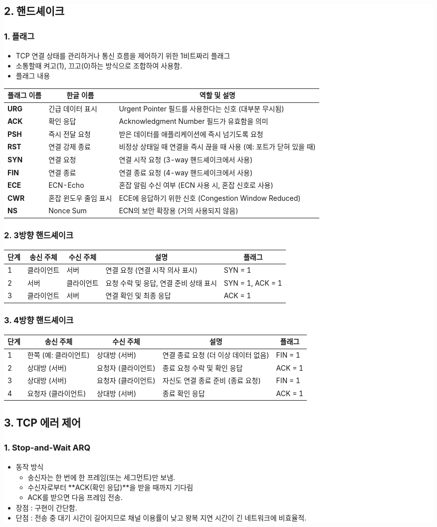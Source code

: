 ## 2. 핸드셰이크
### 1. 플래그
 - TCP 연결 상태를 관리하거나 통신 흐름을 제어하기 위한 1비트짜리 플래그
 - 소통할때 켜고(1), 끄고(0)하는 방식으로 조합하여 사용함.
 - 플래그 내용

 | 플래그 이름  | 한글 이름        | 역할 및 설명                                     |
 | ------- | ------------ | ------------------------------------------- |
 | **URG** | 긴급 데이터 표시    | Urgent Pointer 필드를 사용한다는 신호 (대부분 무시됨)       |
 | **ACK** | 확인 응답        | Acknowledgment Number 필드가 유효함을 의미           |
 | **PSH** | 즉시 전달 요청     | 받은 데이터를 애플리케이션에 즉시 넘기도록 요청                  |
 | **RST** | 연결 강제 종료     | 비정상 상태일 때 연결을 즉시 끊을 때 사용 (예: 포트가 닫혀 있을 때)   |
 | **SYN** | 연결 요청        | 연결 시작 요청 (3-way 핸드셰이크에서 사용)                 |
 | **FIN** | 연결 종료        | 연결 종료 요청 (4-way 핸드셰이크에서 사용)                 |
 | **ECE** | ECN-Echo     | 혼잡 알림 수신 여부 (ECN 사용 시, 혼잡 신호로 사용)           |
 | **CWR** | 혼잡 윈도우 줄임 표시 | ECE에 응답하기 위한 신호 (Congestion Window Reduced) |
 | **NS**  | Nonce Sum    | ECN의 보안 확장용 (거의 사용되지 않음)                    |

### 2. 3방향 핸드셰이크

 | 단계 | 송신 주체 | 수신 주체 | 설명                      | 플래그              |
 | -- | ----- | ----- | ----------------------- | ---------------- |
 | 1  | 클라이언트 | 서버    | 연결 요청 (연결 시작 의사 표시)     | SYN = 1          |
 | 2  | 서버    | 클라이언트 | 요청 수락 및 응답, 연결 준비 상태 표시 | SYN = 1, ACK = 1 |
 | 3  | 클라이언트 | 서버    | 연결 확인 및 최종 응답           | ACK = 1          |

### 3. 4방향 핸드셰이크

 | 단계 | 송신 주체         | 수신 주체       | 설명                     | 플래그     |
 | -- | ------------- | ----------- | ---------------------- | ------- |
 | 1  | 한쪽 (예: 클라이언트) | 상대방 (서버)    | 연결 종료 요청 (더 이상 데이터 없음) | FIN = 1 |
 | 2  | 상대방 (서버)      | 요청자 (클라이언트) | 종료 요청 수락 및 확인 응답       | ACK = 1 |
 | 3  | 상대방 (서버)      | 요청자 (클라이언트) | 자신도 연결 종료 준비 (종료 요청)   | FIN = 1 |
 | 4  | 요청자 (클라이언트)   | 상대방 (서버)    | 종료 확인 응답               | ACK = 1 |

## 3. TCP 에러 제어
### 1. Stop-and-Wait ARQ
 - 동작 방식
   - 송신자는 한 번에 한 프레임(또는 세그먼트)만 보냄.
   - 수신자로부터 **ACK(확인 응답)**을 받을 때까지 기다림
   - ACK를 받으면 다음 프레임 전송.
 - 장점 : 구현이 간단함.
 - 단점 : 전송 중 대기 시간이 길어지므로 채널 이용률이 낮고 왕복 지연 시간이 긴 네트워크에 비효율적.
